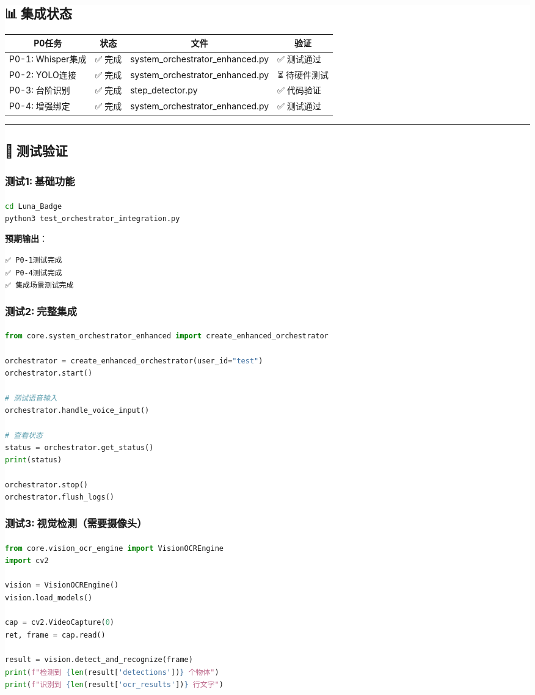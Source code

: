 ## 📊 集成状态

| P0任务 | 状态 | 文件 | 验证 |
|--------|------|------|------|
| P0-1: Whisper集成 | ✅ 完成 | system_orchestrator_enhanced.py | ✅ 测试通过 |
| P0-2: YOLO连接 | ✅ 完成 | system_orchestrator_enhanced.py | ⏳ 待硬件测试 |
| P0-3: 台阶识别 | ✅ 完成 | step_detector.py | ✅ 代码验证 |
| P0-4: 增强绑定 | ✅ 完成 | system_orchestrator_enhanced.py | ✅ 测试通过 |

---

## 🧪 测试验证

### 测试1: 基础功能

```bash
cd Luna_Badge
python3 test_orchestrator_integration.py
```

**预期输出**：
```
✅ P0-1测试完成
✅ P0-4测试完成
✅ 集成场景测试完成
```

### 测试2: 完整集成

```python
from core.system_orchestrator_enhanced import create_enhanced_orchestrator

orchestrator = create_enhanced_orchestrator(user_id="test")
orchestrator.start()

# 测试语音输入
orchestrator.handle_voice_input()

# 查看状态
status = orchestrator.get_status()
print(status)

orchestrator.stop()
orchestrator.flush_logs()
```

### 测试3: 视觉检测（需要摄像头）

```python
from core.vision_ocr_engine import VisionOCREngine
import cv2

vision = VisionOCREngine()
vision.load_models()

cap = cv2.VideoCapture(0)
ret, frame = cap.read()

result = vision.detect_and_recognize(frame)
print(f"检测到 {len(result['detections'])} 个物体")
print(f"识别到 {len(result['ocr_results'])} 行文字")
```
